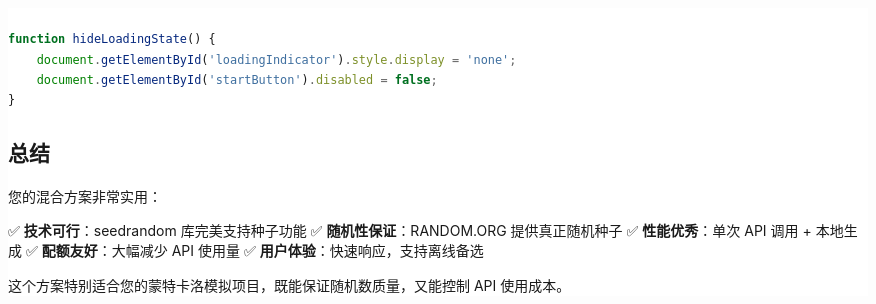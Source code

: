 ```javascript

function hideLoadingState() {
    document.getElementById('loadingIndicator').style.display = 'none';
    document.getElementById('startButton').disabled = false;
}
```

## 总结

您的混合方案非常实用：

✅ **技术可行**：seedrandom 库完美支持种子功能
✅ **随机性保证**：RANDOM.ORG 提供真正随机种子
✅ **性能优秀**：单次 API 调用 + 本地生成
✅ **配额友好**：大幅减少 API 使用量
✅ **用户体验**：快速响应，支持离线备选

这个方案特别适合您的蒙特卡洛模拟项目，既能保证随机数质量，又能控制 API 使用成本。
